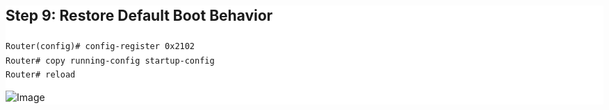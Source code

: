 ## Step 9: Restore Default Boot Behavior
```
Router(config)# config-register 0x2102
Router# copy running-config startup-config
Router# reload
```
<img width="518" height="467" alt="Image" src="https://github.com/user-attachments/assets/30668275-bd18-43d2-a810-2048f5d45451" />

